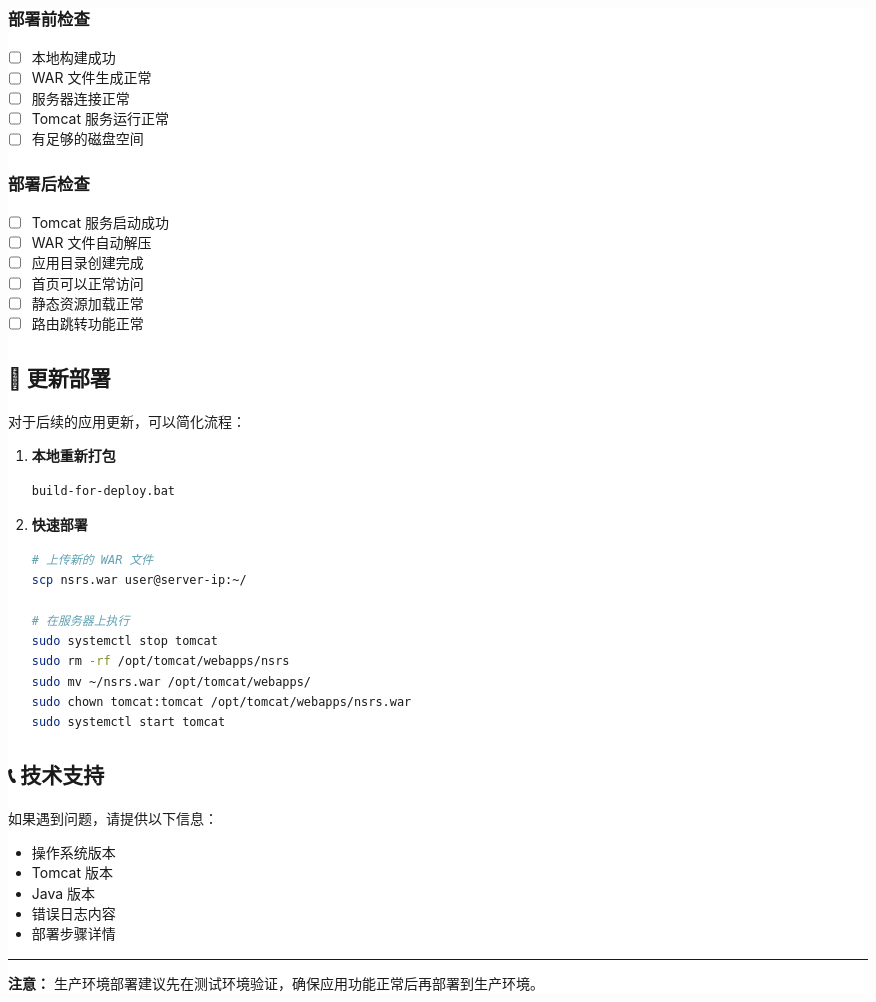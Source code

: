 ### 部署前检查
- [ ] 本地构建成功
- [ ] WAR 文件生成正常
- [ ] 服务器连接正常
- [ ] Tomcat 服务运行正常
- [ ] 有足够的磁盘空间

### 部署后检查
- [ ] Tomcat 服务启动成功
- [ ] WAR 文件自动解压
- [ ] 应用目录创建完成
- [ ] 首页可以正常访问
- [ ] 静态资源加载正常
- [ ] 路由跳转功能正常

## 🔄 更新部署

对于后续的应用更新，可以简化流程：

1. **本地重新打包**
   ```cmd
   build-for-deploy.bat
   ```

2. **快速部署**
   ```bash
   # 上传新的 WAR 文件
   scp nsrs.war user@server-ip:~/
   
   # 在服务器上执行
   sudo systemctl stop tomcat
   sudo rm -rf /opt/tomcat/webapps/nsrs
   sudo mv ~/nsrs.war /opt/tomcat/webapps/
   sudo chown tomcat:tomcat /opt/tomcat/webapps/nsrs.war
   sudo systemctl start tomcat
   ```

## 📞 技术支持

如果遇到问题，请提供以下信息：
- 操作系统版本
- Tomcat 版本
- Java 版本
- 错误日志内容
- 部署步骤详情

---

**注意：** 生产环境部署建议先在测试环境验证，确保应用功能正常后再部署到生产环境。